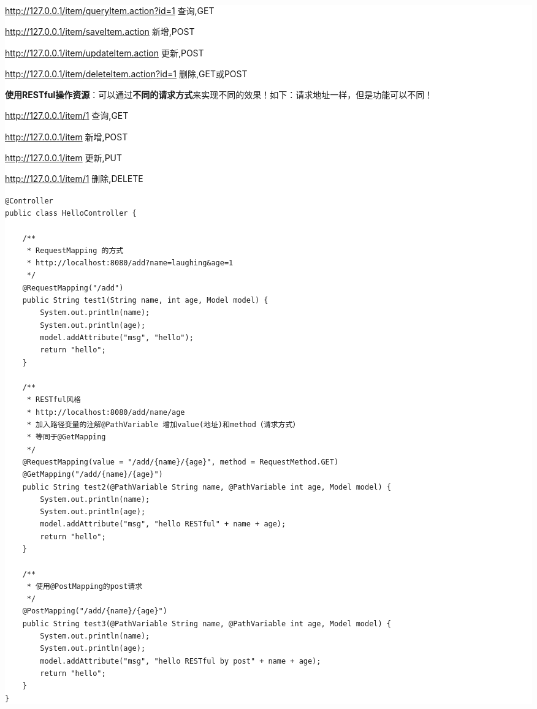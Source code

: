 http://127.0.0.1/item/queryItem.action?id=1 查询,GET

http://127.0.0.1/item/saveItem.action 新增,POST

http://127.0.0.1/item/updateItem.action 更新,POST

http://127.0.0.1/item/deleteItem.action?id=1 删除,GET或POST

**使用RESTful操作资源**：可以通过**不同的请求方式**来实现不同的效果！如下：请求地址一样，但是功能可以不同！

http://127.0.0.1/item/1 查询,GET

http://127.0.0.1/item 新增,POST

http://127.0.0.1/item 更新,PUT

http://127.0.0.1/item/1 删除,DELETE

```
@Controller
public class HelloController {

    /**
     * RequestMapping 的方式
     * http://localhost:8080/add?name=laughing&age=1
     */
    @RequestMapping("/add")
    public String test1(String name, int age, Model model) {
        System.out.println(name);
        System.out.println(age);
        model.addAttribute("msg", "hello");
        return "hello";
    }

    /**
     * RESTful风格
     * http://localhost:8080/add/name/age
     * 加入路径变量的注解@PathVariable 增加value(地址)和method（请求方式）
     * 等同于@GetMapping
     */
    @RequestMapping(value = "/add/{name}/{age}", method = RequestMethod.GET)
    @GetMapping("/add/{name}/{age}")
    public String test2(@PathVariable String name, @PathVariable int age, Model model) {
        System.out.println(name);
        System.out.println(age);
        model.addAttribute("msg", "hello RESTful" + name + age);
        return "hello";
    }

    /**
     * 使用@PostMapping的post请求
     */
    @PostMapping("/add/{name}/{age}")
    public String test3(@PathVariable String name, @PathVariable int age, Model model) {
        System.out.println(name);
        System.out.println(age);
        model.addAttribute("msg", "hello RESTful by post" + name + age);
        return "hello";
    }
}
```
